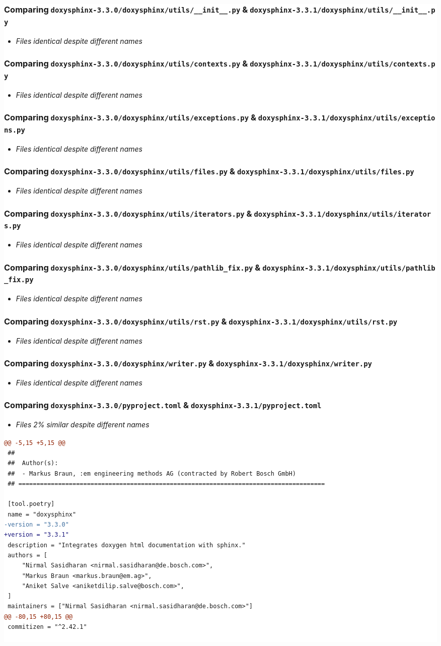 ### Comparing `doxysphinx-3.3.0/doxysphinx/utils/__init__.py` & `doxysphinx-3.3.1/doxysphinx/utils/__init__.py`

 * *Files identical despite different names*

### Comparing `doxysphinx-3.3.0/doxysphinx/utils/contexts.py` & `doxysphinx-3.3.1/doxysphinx/utils/contexts.py`

 * *Files identical despite different names*

### Comparing `doxysphinx-3.3.0/doxysphinx/utils/exceptions.py` & `doxysphinx-3.3.1/doxysphinx/utils/exceptions.py`

 * *Files identical despite different names*

### Comparing `doxysphinx-3.3.0/doxysphinx/utils/files.py` & `doxysphinx-3.3.1/doxysphinx/utils/files.py`

 * *Files identical despite different names*

### Comparing `doxysphinx-3.3.0/doxysphinx/utils/iterators.py` & `doxysphinx-3.3.1/doxysphinx/utils/iterators.py`

 * *Files identical despite different names*

### Comparing `doxysphinx-3.3.0/doxysphinx/utils/pathlib_fix.py` & `doxysphinx-3.3.1/doxysphinx/utils/pathlib_fix.py`

 * *Files identical despite different names*

### Comparing `doxysphinx-3.3.0/doxysphinx/utils/rst.py` & `doxysphinx-3.3.1/doxysphinx/utils/rst.py`

 * *Files identical despite different names*

### Comparing `doxysphinx-3.3.0/doxysphinx/writer.py` & `doxysphinx-3.3.1/doxysphinx/writer.py`

 * *Files identical despite different names*

### Comparing `doxysphinx-3.3.0/pyproject.toml` & `doxysphinx-3.3.1/pyproject.toml`

 * *Files 2% similar despite different names*

```diff
@@ -5,15 +5,15 @@
 ##
 ##  Author(s):
 ##  - Markus Braun, :em engineering methods AG (contracted by Robert Bosch GmbH)
 ## =====================================================================================
 
 [tool.poetry]
 name = "doxysphinx"
-version = "3.3.0"
+version = "3.3.1"
 description = "Integrates doxygen html documentation with sphinx."
 authors = [
     "Nirmal Sasidharan <nirmal.sasidharan@de.bosch.com>",
     "Markus Braun <markus.braun@em.ag>",
     "Aniket Salve <aniketdilip.salve@bosch.com>",
 ]
 maintainers = ["Nirmal Sasidharan <nirmal.sasidharan@de.bosch.com>"]
@@ -80,15 +80,15 @@
 commitizen = "^2.42.1"
 
```